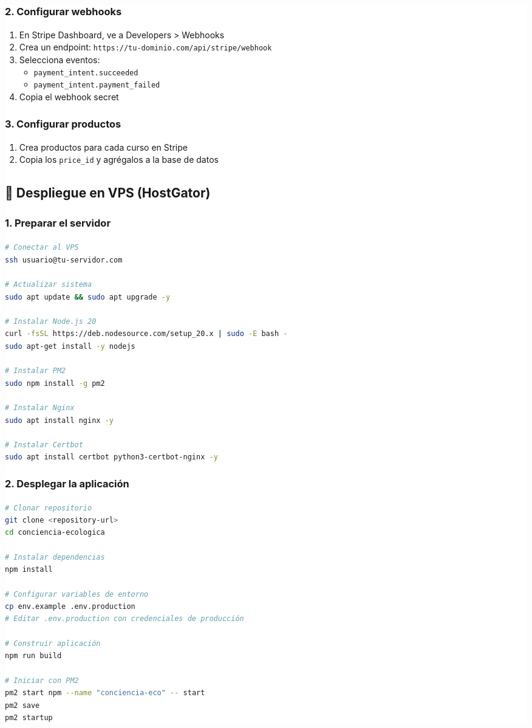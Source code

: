 ### 2. Configurar webhooks

1. En Stripe Dashboard, ve a Developers > Webhooks
2. Crea un endpoint: `https://tu-dominio.com/api/stripe/webhook`
3. Selecciona eventos:
   - `payment_intent.succeeded`
   - `payment_intent.payment_failed`
4. Copia el webhook secret

### 3. Configurar productos

1. Crea productos para cada curso en Stripe
2. Copia los `price_id` y agrégalos a la base de datos

## 🚀 Despliegue en VPS (HostGator)

### 1. Preparar el servidor

```bash
# Conectar al VPS
ssh usuario@tu-servidor.com

# Actualizar sistema
sudo apt update && sudo apt upgrade -y

# Instalar Node.js 20
curl -fsSL https://deb.nodesource.com/setup_20.x | sudo -E bash -
sudo apt-get install -y nodejs

# Instalar PM2
sudo npm install -g pm2

# Instalar Nginx
sudo apt install nginx -y

# Instalar Certbot
sudo apt install certbot python3-certbot-nginx -y
```

### 2. Desplegar la aplicación

```bash
# Clonar repositorio
git clone <repository-url>
cd conciencia-ecologica

# Instalar dependencias
npm install

# Configurar variables de entorno
cp env.example .env.production
# Editar .env.production con credenciales de producción

# Construir aplicación
npm run build

# Iniciar con PM2
pm2 start npm --name "conciencia-eco" -- start
pm2 save
pm2 startup
```
